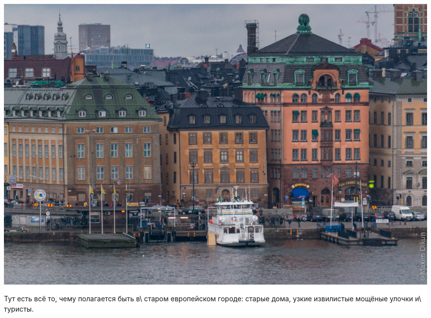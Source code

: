![](/images/travel/2015-05-stockholm/gamla-stan-2.jpg)

Тут есть всё то, чему полагается быть в\ старом европейском городе: старые дома, узкие извилистые мощёные улочки 
и\ туристы.
